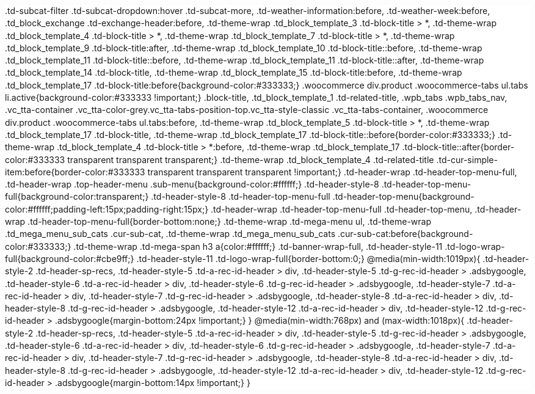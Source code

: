 .td-subcat-filter .td-subcat-dropdown:hover .td-subcat-more, .td-weather-information:before, .td-weather-week:before, .td_block_exchange .td-exchange-header:before, .td-theme-wrap .td_block_template_3 .td-block-title > *,
.td-theme-wrap .td_block_template_4 .td-block-title > *,
.td-theme-wrap .td_block_template_7 .td-block-title > *,
.td-theme-wrap .td_block_template_9 .td-block-title:after, .td-theme-wrap .td_block_template_10 .td-block-title::before, .td-theme-wrap .td_block_template_11 .td-block-title::before, .td-theme-wrap .td_block_template_11 .td-block-title::after, .td-theme-wrap .td_block_template_14 .td-block-title, .td-theme-wrap .td_block_template_15 .td-block-title:before, .td-theme-wrap .td_block_template_17 .td-block-title:before{background-color:#333333;}
.woocommerce div.product .woocommerce-tabs ul.tabs li.active{background-color:#333333 !important;}
.block-title, .td_block_template_1 .td-related-title, .wpb_tabs .wpb_tabs_nav, .vc_tta-container .vc_tta-color-grey.vc_tta-tabs-position-top.vc_tta-style-classic .vc_tta-tabs-container, .woocommerce div.product .woocommerce-tabs ul.tabs:before, .td-theme-wrap .td_block_template_5 .td-block-title > *,
.td-theme-wrap .td_block_template_17 .td-block-title, .td-theme-wrap .td_block_template_17 .td-block-title::before{border-color:#333333;}
.td-theme-wrap .td_block_template_4 .td-block-title > *:before,
.td-theme-wrap .td_block_template_17 .td-block-title::after{border-color:#333333 transparent transparent transparent;}
.td-theme-wrap .td_block_template_4 .td-related-title .td-cur-simple-item:before{border-color:#333333 transparent transparent transparent !important;}
.td-header-wrap .td-header-top-menu-full, .td-header-wrap .top-header-menu .sub-menu{background-color:#ffffff;}
.td-header-style-8 .td-header-top-menu-full{background-color:transparent;}
.td-header-style-8 .td-header-top-menu-full .td-header-top-menu{background-color:#ffffff;padding-left:15px;padding-right:15px;}
.td-header-wrap .td-header-top-menu-full .td-header-top-menu, .td-header-wrap .td-header-top-menu-full{border-bottom:none;}
.td-theme-wrap .td-mega-menu ul, .td-theme-wrap .td_mega_menu_sub_cats .cur-sub-cat, .td-theme-wrap .td_mega_menu_sub_cats .cur-sub-cat:before{background-color:#333333;}
.td-theme-wrap .td-mega-span h3 a{color:#ffffff;}
.td-banner-wrap-full, .td-header-style-11 .td-logo-wrap-full{background-color:#cbe9ff;}
.td-header-style-11 .td-logo-wrap-full{border-bottom:0;}
@media(min-width:1019px){
.td-header-style-2 .td-header-sp-recs, .td-header-style-5 .td-a-rec-id-header > div, .td-header-style-5 .td-g-rec-id-header > .adsbygoogle, .td-header-style-6 .td-a-rec-id-header > div, .td-header-style-6 .td-g-rec-id-header > .adsbygoogle, .td-header-style-7 .td-a-rec-id-header > div, .td-header-style-7 .td-g-rec-id-header > .adsbygoogle, .td-header-style-8 .td-a-rec-id-header > div, .td-header-style-8 .td-g-rec-id-header > .adsbygoogle, .td-header-style-12 .td-a-rec-id-header > div, .td-header-style-12 .td-g-rec-id-header > .adsbygoogle{margin-bottom:24px !important;}
}
@media(min-width:768px) and (max-width:1018px){
.td-header-style-2 .td-header-sp-recs, .td-header-style-5 .td-a-rec-id-header > div, .td-header-style-5 .td-g-rec-id-header > .adsbygoogle, .td-header-style-6 .td-a-rec-id-header > div, .td-header-style-6 .td-g-rec-id-header > .adsbygoogle, .td-header-style-7 .td-a-rec-id-header > div, .td-header-style-7 .td-g-rec-id-header > .adsbygoogle, .td-header-style-8 .td-a-rec-id-header > div, .td-header-style-8 .td-g-rec-id-header > .adsbygoogle, .td-header-style-12 .td-a-rec-id-header > div, .td-header-style-12 .td-g-rec-id-header > .adsbygoogle{margin-bottom:14px !important;}
}</style>
<script type="application/ld+json">{
"@context": "http://schema.org",
"@type": "BreadcrumbList",
"itemListElement": [{
"@type": "ListItem",
"position": 1,
"item": {
"@type": "WebSite",
"@id": "https://www.datadriveninvestor.com/",
"name": "Home"
}},{
"@type": "ListItem",
"position": 2,
"item": {